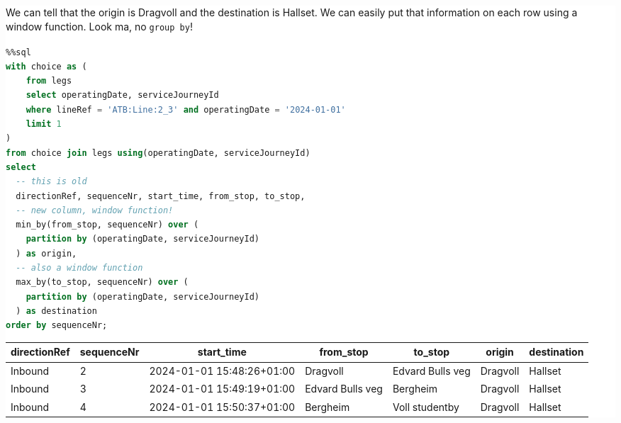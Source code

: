 We can tell that the origin is Dragvoll and the destination is Hallset. We can easily put that information on each row using a window function. Look ma, no `group by`!

```sql
%%sql
with choice as (
    from legs
    select operatingDate, serviceJourneyId
    where lineRef = 'ATB:Line:2_3' and operatingDate = '2024-01-01'
    limit 1
)
from choice join legs using(operatingDate, serviceJourneyId)
select
  -- this is old
  directionRef, sequenceNr, start_time, from_stop, to_stop,
  -- new column, window function!
  min_by(from_stop, sequenceNr) over (
    partition by (operatingDate, serviceJourneyId)
  ) as origin,
  -- also a window function
  max_by(to_stop, sequenceNr) over (
    partition by (operatingDate, serviceJourneyId)
  ) as destination
order by sequenceNr;
```

<table>
    <thead>
        <tr>
            <th>directionRef</th>
            <th>sequenceNr</th>
            <th>start_time</th>
            <th>from_stop</th>
            <th>to_stop</th>
            <th>origin</th>
            <th>destination</th>
        </tr>
    </thead>
    <tbody>
        <tr>
            <td>Inbound</td>
            <td>2</td>
            <td>2024-01-01 15:48:26+01:00</td>
            <td>Dragvoll</td>
            <td>Edvard Bulls veg</td>
            <td>Dragvoll</td>
            <td>Hallset</td>
        </tr>
        <tr>
            <td>Inbound</td>
            <td>3</td>
            <td>2024-01-01 15:49:19+01:00</td>
            <td>Edvard Bulls veg</td>
            <td>Bergheim</td>
            <td>Dragvoll</td>
            <td>Hallset</td>
        </tr>
        <tr>
            <td>Inbound</td>
            <td>4</td>
            <td>2024-01-01 15:50:37+01:00</td>
            <td>Bergheim</td>
            <td>Voll studentby</td>
            <td>Dragvoll</td>
            <td>Hallset</td>